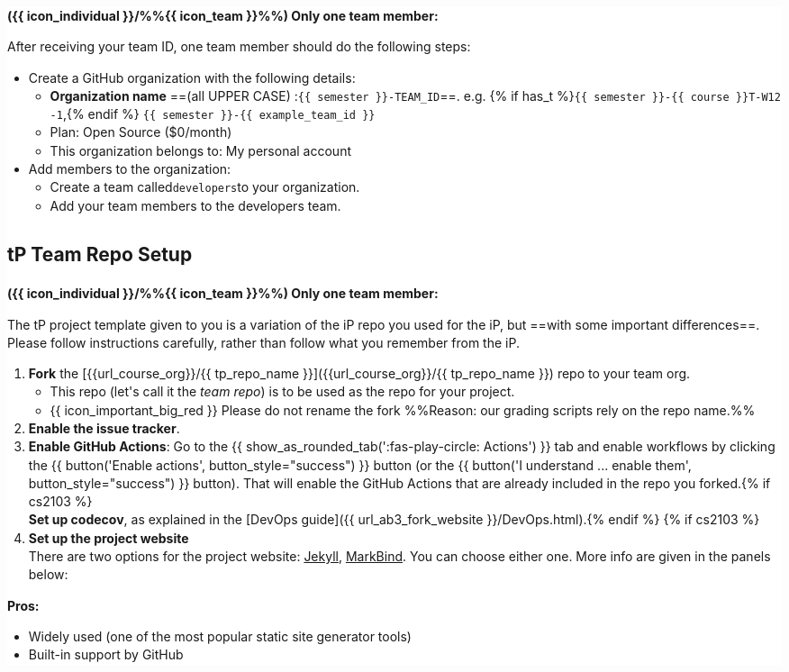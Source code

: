 </box>

****({{ icon_individual }}/%%{{ icon_team }}%%) Only one team member:****

After receiving your team ID, one team member should do the following steps:
* Create a GitHub organization with the following details:
  * **Organization name** ==(all UPPER CASE) :`{{ semester }}-TEAM_ID`==. e.g. {% if has_t %}`{{ semester }}-{{ course }}T-W12-1`,{% endif %} `{{ semester }}-{{ example_team_id }}`
  * Plan: Open Source ($0/month)
  * This organization belongs to: My personal account
* Add members to the organization:
  * Create a team called`developers`to your organization.
  * Add your team members to the developers team.

</div>



<div id="tp-team-repo-setup">

## tP Team Repo Setup

****({{ icon_individual }}/%%{{ icon_team }}%%) Only one team member:****

<box tags="m--cs2113" seamless type="important">

The tP project template given to you is a variation of the iP repo you used for the iP, but ==with some important differences==. Please follow instructions carefully, rather than follow what you remember from the iP.

</box>

1. **Fork** the [{{url_course_org}}/{{ tp_repo_name }}]({{url_course_org}}/{{ tp_repo_name }}) repo to your team org.
   * This repo (let's call it the _team repo_) is to be used as the repo for your project.
   * <span id="do-not-rename">{{ icon_important_big_red }} Please do not rename the fork %%Reason: our grading scripts rely on the repo name.%%</span>
1. **Enable the issue tracker**.
1. **Enable GitHub Actions**: Go to the {{ show_as_rounded_tab(':fas-play-circle: Actions') }} tab and enable workflows by clicking the {{ button('Enable actions', button_style="success") }} button (or the {{ button('I understand ... enable them', button_style="success") }} button). That will enable the GitHub Actions that are already included in the repo you forked.{% if cs2103 %}<br>
   **Set up codecov**, as explained in the [DevOps guide]({{ url_ab3_fork_website }}/DevOps.html).{% endif %}
{% if cs2103 %}
1. **Set up the project website**<br>
   There are two options for the project website: [Jekyll](https://jekyllrb.com/), [MarkBind](https://markbind.org). You can choose either one. More info are given in the panels below:

<div class="indented-level2">

<panel header="##### Jekyll" expanded>

**Pros:**
* Widely used (one of the most popular static site generator tools)
* Built-in support by GitHub
